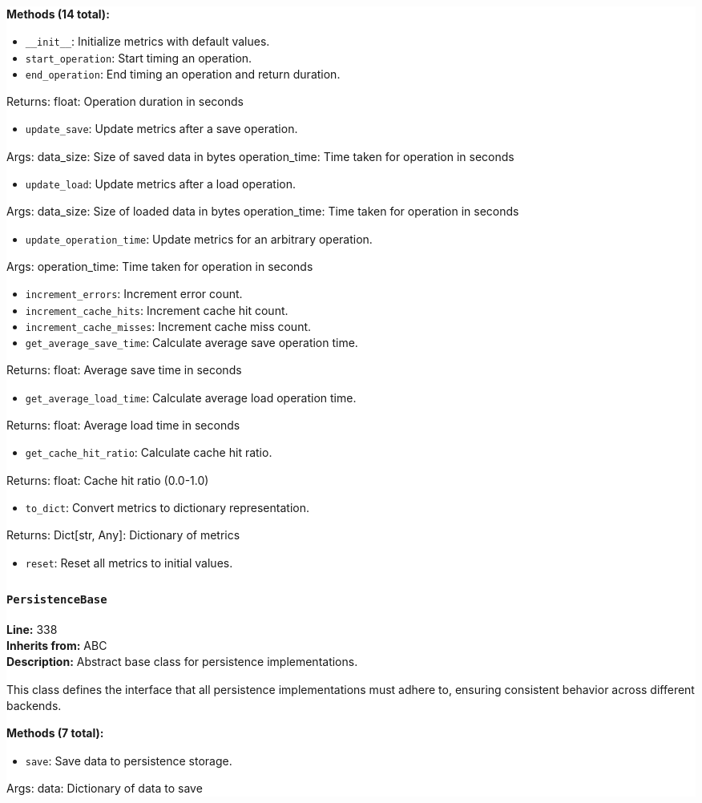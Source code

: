 **Methods (14 total):**
- `__init__`: Initialize metrics with default values.
- `start_operation`: Start timing an operation.
- `end_operation`: End timing an operation and return duration.

Returns:
    float: Operation duration in seconds
- `update_save`: Update metrics after a save operation.

Args:
    data_size: Size of saved data in bytes
    operation_time: Time taken for operation in seconds
- `update_load`: Update metrics after a load operation.

Args:
    data_size: Size of loaded data in bytes
    operation_time: Time taken for operation in seconds
- `update_operation_time`: Update metrics for an arbitrary operation.

Args:
    operation_time: Time taken for operation in seconds
- `increment_errors`: Increment error count.
- `increment_cache_hits`: Increment cache hit count.
- `increment_cache_misses`: Increment cache miss count.
- `get_average_save_time`: Calculate average save operation time.

Returns:
    float: Average save time in seconds
- `get_average_load_time`: Calculate average load operation time.

Returns:
    float: Average load time in seconds
- `get_cache_hit_ratio`: Calculate cache hit ratio.

Returns:
    float: Cache hit ratio (0.0-1.0)
- `to_dict`: Convert metrics to dictionary representation.

Returns:
    Dict[str, Any]: Dictionary of metrics
- `reset`: Reset all metrics to initial values.

### `PersistenceBase`

**Line:** 338  
**Inherits from:** ABC  
**Description:** Abstract base class for persistence implementations.

This class defines the interface that all persistence implementations
must adhere to, ensuring consistent behavior across different backends.

**Methods (7 total):**
- `save`: Save data to persistence storage.

Args:
    data: Dictionary of data to save
    